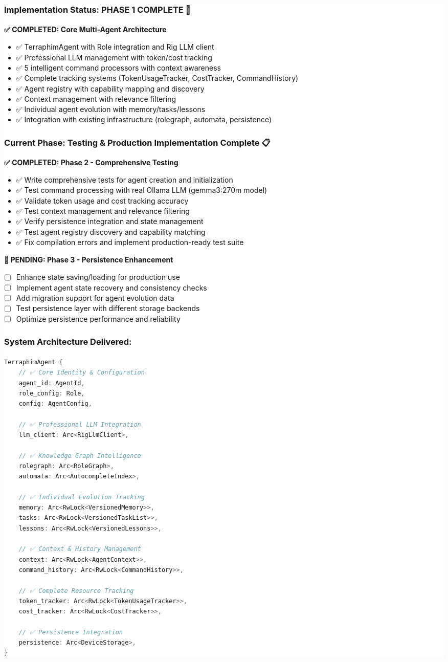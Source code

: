 ### **Implementation Status: PHASE 1 COMPLETE** 🎉

**✅ COMPLETED: Core Multi-Agent Architecture**
- ✅ TerraphimAgent with Role integration and Rig LLM client
- ✅ Professional LLM management with token/cost tracking
- ✅ 5 intelligent command processors with context awareness
- ✅ Complete tracking systems (TokenUsageTracker, CostTracker, CommandHistory)
- ✅ Agent registry with capability mapping and discovery
- ✅ Context management with relevance filtering
- ✅ Individual agent evolution with memory/tasks/lessons
- ✅ Integration with existing infrastructure (rolegraph, automata, persistence)

### **Current Phase: Testing & Production Implementation Complete** 📋

**✅ COMPLETED: Phase 2 - Comprehensive Testing**
- ✅ Write comprehensive tests for agent creation and initialization
- ✅ Test command processing with real Ollama LLM (gemma3:270m model)
- ✅ Validate token usage and cost tracking accuracy
- ✅ Test context management and relevance filtering
- ✅ Verify persistence integration and state management
- ✅ Test agent registry discovery and capability matching
- ✅ Fix compilation errors and implement production-ready test suite

**📝 PENDING: Phase 3 - Persistence Enhancement**
- [ ] Enhance state saving/loading for production use
- [ ] Implement agent state recovery and consistency checks
- [ ] Add migration support for agent evolution data
- [ ] Test persistence layer with different storage backends
- [ ] Optimize persistence performance and reliability

### **System Architecture Delivered:**

```rust
TerraphimAgent {
    // ✅ Core Identity & Configuration
    agent_id: AgentId,
    role_config: Role,
    config: AgentConfig,

    // ✅ Professional LLM Integration
    llm_client: Arc<RigLlmClient>,

    // ✅ Knowledge Graph Intelligence
    rolegraph: Arc<RoleGraph>,
    automata: Arc<AutocompleteIndex>,

    // ✅ Individual Evolution Tracking
    memory: Arc<RwLock<VersionedMemory>>,
    tasks: Arc<RwLock<VersionedTaskList>>,
    lessons: Arc<RwLock<VersionedLessons>>,

    // ✅ Context & History Management
    context: Arc<RwLock<AgentContext>>,
    command_history: Arc<RwLock<CommandHistory>>,

    // ✅ Complete Resource Tracking
    token_tracker: Arc<RwLock<TokenUsageTracker>>,
    cost_tracker: Arc<RwLock<CostTracker>>,

    // ✅ Persistence Integration
    persistence: Arc<DeviceStorage>,
}
```
